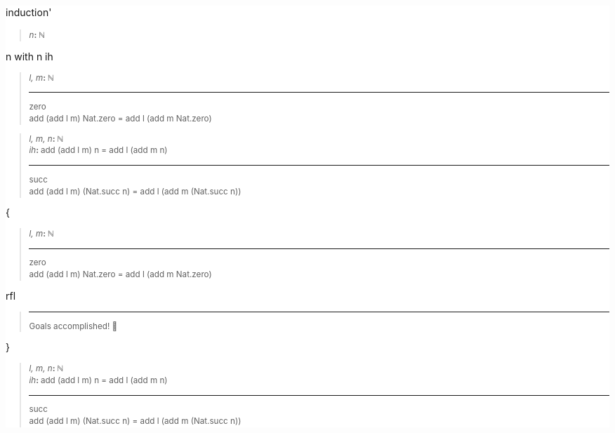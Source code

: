   </span></span><span class="alectryon-sentence"><input class="alectryon-toggle" id="Induction-lean-chk1c" style="display: none" type="checkbox"><label class="alectryon-input" for="Induction-lean-chk1c"><span class="alectryon-token"><span class="k">induction&#39;</span></span><span class="alectryon-token"> </span><span class="alectryon-token"><div class="alectryon-type-info-wrapper"><small class="alectryon-type-info"><div class="alectryon-goals"><blockquote class="alectryon-goal"><div class="goal-hyps"><span class="hyp-type"><var>n</var><b>: </b><span>ℕ</span></span></div></blockquote></div></small></div><span class="nv">n</span></span><span class="alectryon-token"> </span><span class="alectryon-token"><span class="k">with</span></span><span class="alectryon-token"> n ih</span></label><small class="alectryon-output"><div><div class="alectryon-goals"><blockquote class="alectryon-goal"><div class="goal-hyps"><span><var>l, m</var><span class="hyp-type"><b>: </b><span>ℕ</span></span></span><br></div><span class="goal-separator"><hr><span class="goal-name">zero</span></span><div class="goal-conclusion">add (add l m) Nat.zero <span class="bp">=</span> add l (add m Nat.zero)</div></blockquote><div class="alectryon-extra-goals"><input class="alectryon-extra-goal-toggle" id="Induction-lean-chk1d" style="display: none" type="checkbox"><blockquote class="alectryon-goal"><div class="goal-hyps"><span><var>l, m, n</var><span class="hyp-type"><b>: </b><span>ℕ</span></span></span><br><span><var>ih</var><span class="hyp-type"><b>: </b><span>add (add l m) n <span class="bp">=</span> add l (add m n)</span></span></span><br></div><label class="goal-separator" for="Induction-lean-chk1d"><hr><span class="goal-name">succ</span></label><div class="goal-conclusion">add (add l m) (Nat.succ n) <span class="bp">=</span> add l (add m (Nat.succ n))</div></blockquote></div></div></div></small></span><span class="alectryon-wsp"><span class="alectryon-token">
  </span></span><span class="alectryon-sentence"><input class="alectryon-toggle" id="Induction-lean-chk1e" style="display: none" type="checkbox"><label class="alectryon-input" for="Induction-lean-chk1e"><span class="alectryon-token">{</span></label><small class="alectryon-output"><div><div class="alectryon-goals"><blockquote class="alectryon-goal"><div class="goal-hyps"><span><var>l, m</var><span class="hyp-type"><b>: </b><span>ℕ</span></span></span><br></div><span class="goal-separator"><hr><span class="goal-name">zero</span></span><div class="goal-conclusion">add (add l m) Nat.zero <span class="bp">=</span> add l (add m Nat.zero)</div></blockquote></div></div></small></span><span class="alectryon-wsp"><span class="alectryon-token"> </span></span><span class="alectryon-sentence"><input class="alectryon-toggle" id="Induction-lean-chk1f" style="display: none" type="checkbox"><label class="alectryon-input" for="Induction-lean-chk1f"><span class="alectryon-token"><span class="k">rfl</span></span></label><small class="alectryon-output"><div><div class="alectryon-goals"><blockquote class="alectryon-goal"><span class="goal-separator"><hr></span><div class="goal-conclusion">Goals accomplished<span class="bp">!</span> <span class="bp">🐙</span></div></blockquote></div></div></small></span><span class="alectryon-wsp"><span class="alectryon-token"> </span></span><span class="alectryon-sentence"><input class="alectryon-toggle" id="Induction-lean-chk20" style="display: none" type="checkbox"><label class="alectryon-input" for="Induction-lean-chk20"><span class="alectryon-token">}</span></label><small class="alectryon-output"><div><div class="alectryon-goals"><blockquote class="alectryon-goal"><div class="goal-hyps"><span><var>l, m, n</var><span class="hyp-type"><b>: </b><span>ℕ</span></span></span><br><span><var>ih</var><span class="hyp-type"><b>: </b><span>add (add l m) n <span class="bp">=</span> add l (add m n)</span></span></span><br></div><span class="goal-separator"><hr><span class="goal-name">succ</span></span><div class="goal-conclusion">add (add l m) (Nat.succ n) <span class="bp">=</span> add l (add m (Nat.succ n))</div></blockquote></div></div></small></span><span class="alectryon-wsp"><span class="alectryon-token">